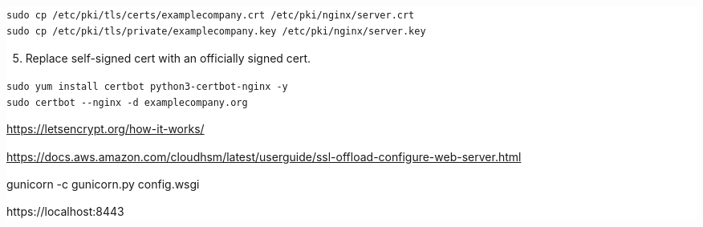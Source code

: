 ```shell
sudo cp /etc/pki/tls/certs/examplecompany.crt /etc/pki/nginx/server.crt
sudo cp /etc/pki/tls/private/examplecompany.key /etc/pki/nginx/server.key
```
5. Replace self-signed cert with an officially signed cert.
```shell
sudo yum install certbot python3-certbot-nginx -y
sudo certbot --nginx -d examplecompany.org
```
https://letsencrypt.org/how-it-works/

https://docs.aws.amazon.com/cloudhsm/latest/userguide/ssl-offload-configure-web-server.html

gunicorn -c gunicorn.py config.wsgi

https://localhost:8443
